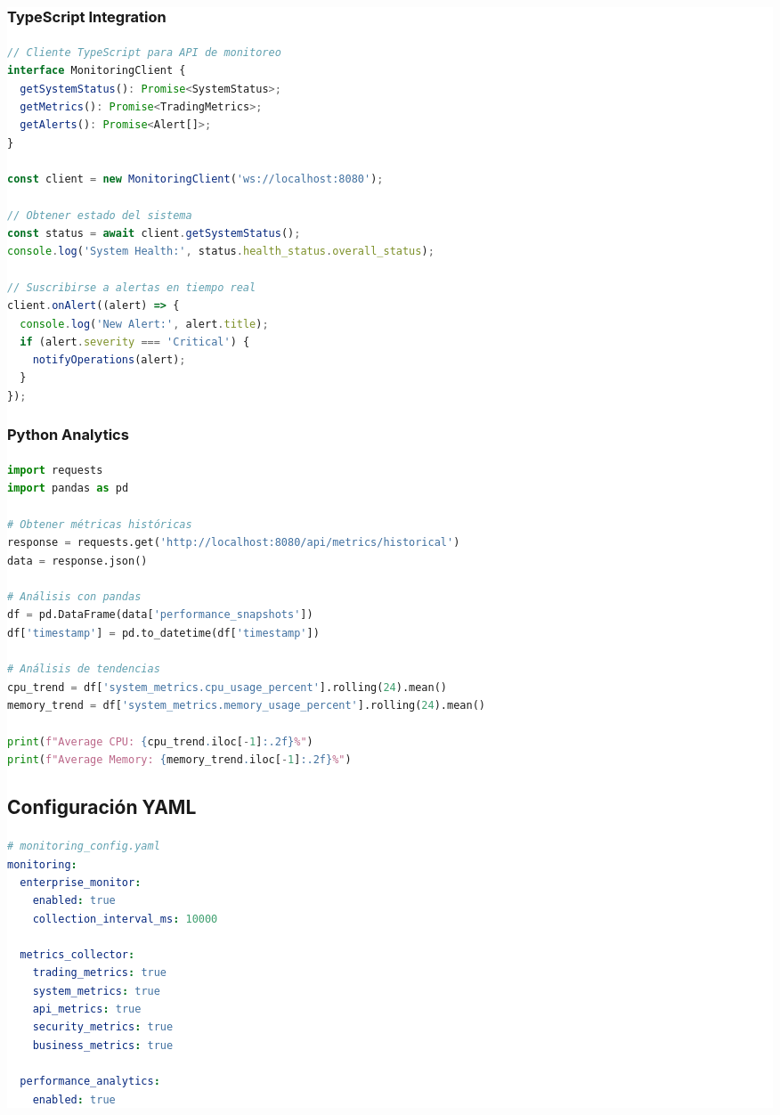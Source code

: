 ### TypeScript Integration
```typescript
// Cliente TypeScript para API de monitoreo
interface MonitoringClient {
  getSystemStatus(): Promise<SystemStatus>;
  getMetrics(): Promise<TradingMetrics>;
  getAlerts(): Promise<Alert[]>;
}

const client = new MonitoringClient('ws://localhost:8080');

// Obtener estado del sistema
const status = await client.getSystemStatus();
console.log('System Health:', status.health_status.overall_status);

// Suscribirse a alertas en tiempo real
client.onAlert((alert) => {
  console.log('New Alert:', alert.title);
  if (alert.severity === 'Critical') {
    notifyOperations(alert);
  }
});
```

### Python Analytics
```python
import requests
import pandas as pd

# Obtener métricas históricas
response = requests.get('http://localhost:8080/api/metrics/historical')
data = response.json()

# Análisis con pandas
df = pd.DataFrame(data['performance_snapshots'])
df['timestamp'] = pd.to_datetime(df['timestamp'])

# Análisis de tendencias
cpu_trend = df['system_metrics.cpu_usage_percent'].rolling(24).mean()
memory_trend = df['system_metrics.memory_usage_percent'].rolling(24).mean()

print(f"Average CPU: {cpu_trend.iloc[-1]:.2f}%")
print(f"Average Memory: {memory_trend.iloc[-1]:.2f}%")
```

## Configuración YAML

```yaml
# monitoring_config.yaml
monitoring:
  enterprise_monitor:
    enabled: true
    collection_interval_ms: 10000
    
  metrics_collector:
    trading_metrics: true
    system_metrics: true
    api_metrics: true
    security_metrics: true
    business_metrics: true
    
  performance_analytics:
    enabled: true
```